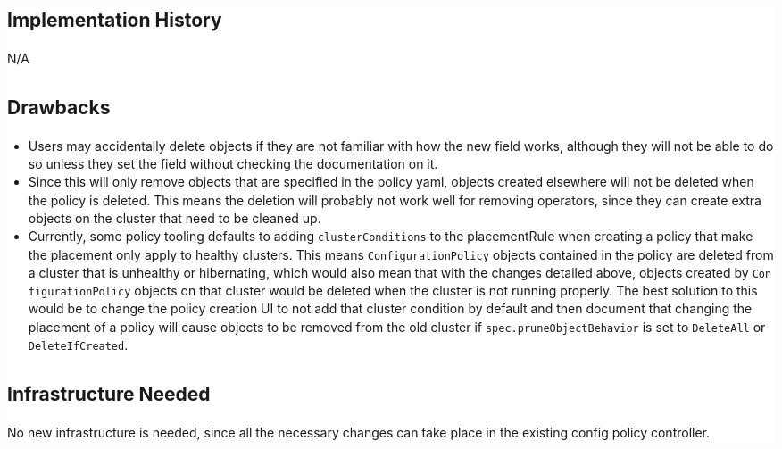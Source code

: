 ## Implementation History

N/A

## Drawbacks

- Users may accidentally delete objects if they are not familiar with how the new field works,
although they will not be able to do so unless they set the field without checking the documentation
on it.
- Since this will only remove objects that are specified in the policy yaml, objects created elsewhere
will not be deleted when the policy is deleted. This means the deletion will probably not work well
for removing operators, since they can create extra objects on the cluster that need to be cleaned
up.
- Currently, some policy tooling defaults to adding `clusterConditions` to the placementRule when
creating a policy that make the placement only apply to healthy clusters. This means `ConfigurationPolicy` objects
contained in the policy are deleted from a cluster that is unhealthy or hibernating, which would also
mean that with the changes detailed above, objects created by `ConfigurationPolicy` objects on that cluster
would be deleted when the cluster is not running properly. The best solution to this would be to
change the policy creation UI to not add that cluster condition by default and then document that
changing the placement of a policy will cause objects to be removed from the old cluster if 
`spec.pruneObjectBehavior` is set to `DeleteAll` or `DeleteIfCreated`.

## Infrastructure Needed

No new infrastructure is needed, since all the necessary changes can take place in the existing
config policy controller.
